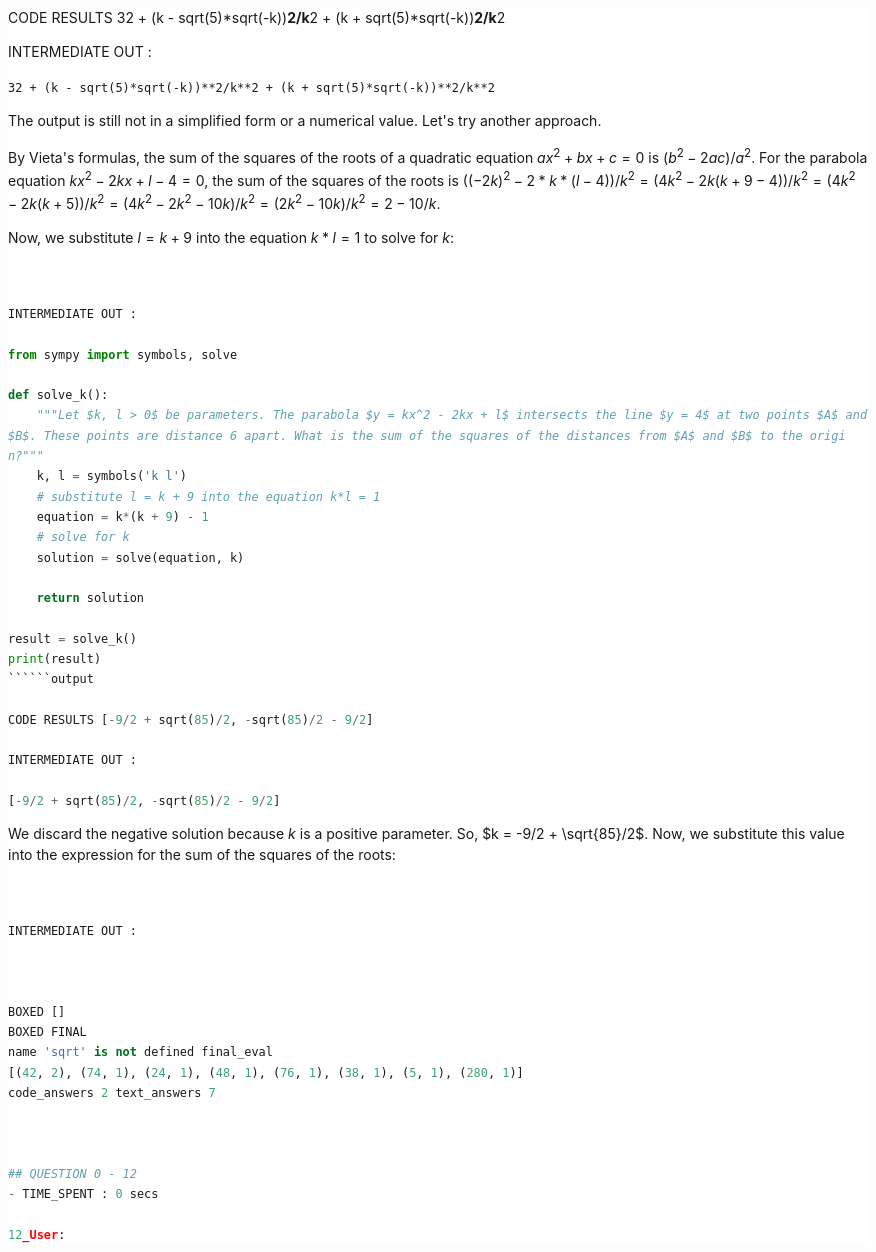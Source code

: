 CODE RESULTS 32 + (k - sqrt(5)*sqrt(-k))**2/k**2 + (k + sqrt(5)*sqrt(-k))**2/k**2

INTERMEDIATE OUT :
```output
32 + (k - sqrt(5)*sqrt(-k))**2/k**2 + (k + sqrt(5)*sqrt(-k))**2/k**2
```
The output is still not in a simplified form or a numerical value. Let's try another approach.

By Vieta's formulas, the sum of the squares of the roots of a quadratic equation $ax^2 + bx + c = 0$ is $(b^2 - 2ac)/a^2$. For the parabola equation $k x^2 - 2kx + l - 4 = 0$, the sum of the squares of the roots is $((-2k)^2 - 2*k*(l - 4))/k^2 = (4k^2 - 2k(k + 9 - 4))/k^2 = (4k^2 - 2k(k + 5))/k^2 = (4k^2 - 2k^2 - 10k)/k^2 = (2k^2 - 10k)/k^2 = 2 - 10/k$.

Now, we substitute $l = k + 9$ into the equation $k*l = 1$ to solve for $k$:

```python


INTERMEDIATE OUT :

from sympy import symbols, solve

def solve_k():
    """Let $k, l > 0$ be parameters. The parabola $y = kx^2 - 2kx + l$ intersects the line $y = 4$ at two points $A$ and $B$. These points are distance 6 apart. What is the sum of the squares of the distances from $A$ and $B$ to the origin?"""
    k, l = symbols('k l')
    # substitute l = k + 9 into the equation k*l = 1
    equation = k*(k + 9) - 1
    # solve for k
    solution = solve(equation, k)

    return solution

result = solve_k()
print(result)
``````output

CODE RESULTS [-9/2 + sqrt(85)/2, -sqrt(85)/2 - 9/2]

INTERMEDIATE OUT :

[-9/2 + sqrt(85)/2, -sqrt(85)/2 - 9/2]
```
We discard the negative solution because $k$ is a positive parameter. So, $k = -9/2 + \sqrt{85}/2$. Now, we substitute this value into the expression for the sum of the squares of the roots:

```python


INTERMEDIATE OUT :



BOXED []
BOXED FINAL 
name 'sqrt' is not defined final_eval
[(42, 2), (74, 1), (24, 1), (48, 1), (76, 1), (38, 1), (5, 1), (280, 1)]
code_answers 2 text_answers 7



## QUESTION 0 - 12 
- TIME_SPENT : 0 secs

12_User:

```